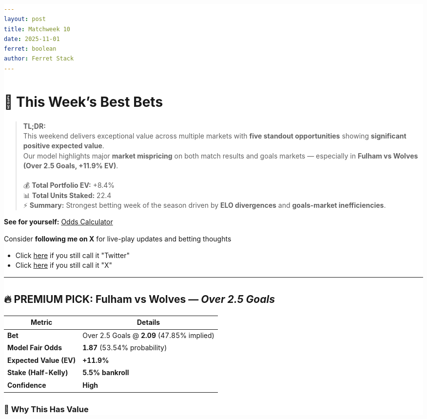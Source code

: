 ```yaml
---
layout: post
title: Matchweek 10
date: 2025-11-01
ferret: boolean
author: Ferret Stack
---
```


# 🧠 <strong>This Week’s Best Bets</strong>

> <strong>TL;DR:</strong><br>
> This weekend delivers exceptional value across multiple markets with <strong>five standout opportunities</strong> showing <strong>significant positive expected value</strong>.<br>
> Our model highlights major <strong>market mispricing</strong> on both match results and goals markets — especially in <strong>Fulham vs Wolves (Over 2.5 Goals, +11.9% EV)</strong>.<br><br>
> 💰 <strong>Total Portfolio EV:</strong> +8.4%<br>
> 📊 <strong>Total Units Staked:</strong> 22.4<br>
> ⚡ <strong>Summary:</strong> Strongest betting week of the season driven by <strong>ELO divergences</strong> and <strong>goals-market inefficiencies</strong>.

**See for yourself:** [Odds Calculator](https://ferret-stack.github.io/boolean/odds-calculator/)

Consider **following me on X** for live-play updates and betting thoughts
- Click [here](https://x.com/intent/post?text=@Ferret_Stack%20I%20still%20call%20it%20Twitter) if you still call it "Twitter"
- Click [here]( https://x.com/intent/post?text=@Ferret_Stack%20I%20call%20it%20X) if you still call it "X"

---

## 🔥 <strong>PREMIUM PICK:</strong> Fulham vs Wolves — <em>Over 2.5 Goals</em>

<table>
  <thead>
    <tr><th>Metric</th><th>Details</th></tr>
  </thead>
  <tbody>
    <tr><td><strong>Bet</strong></td><td>Over 2.5 Goals @ <strong>2.09</strong> (47.85% implied)</td></tr>
    <tr><td><strong>Model Fair Odds</strong></td><td><strong>1.87</strong> (53.54% probability)</td></tr>
    <tr><td><strong>Expected Value (EV)</strong></td><td><strong>+11.9%</strong></td></tr>
    <tr><td><strong>Stake (Half-Kelly)</strong></td><td><strong>5.5% bankroll</strong></td></tr>
    <tr><td><strong>Confidence</strong></td><td><strong>High</strong></td></tr>
  </tbody>
</table>

### 🧩 <strong>Why This Has Value</strong>
